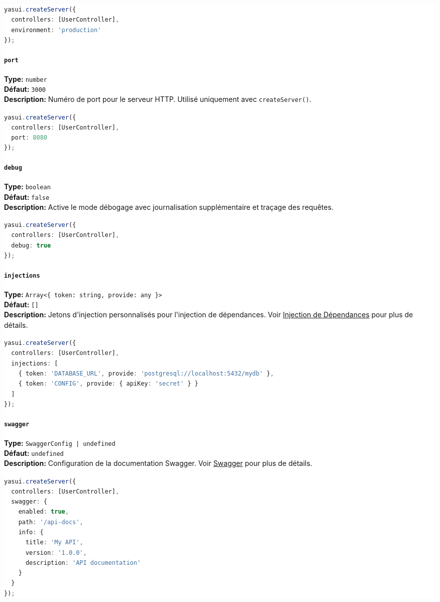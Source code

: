 ```typescript
yasui.createServer({
  controllers: [UserController],
  environment: 'production'
});
```

#### `port`
**Type:** `number`  
**Défaut:** `3000`  
**Description:** Numéro de port pour le serveur HTTP. Utilisé uniquement avec `createServer()`.

```typescript
yasui.createServer({
  controllers: [UserController],
  port: 8080
});
```

#### `debug`
**Type:** `boolean`  
**Défaut:** `false`  
**Description:** Active le mode débogage avec journalisation supplémentaire et traçage des requêtes.

```typescript
yasui.createServer({
  controllers: [UserController],
  debug: true
});
```

#### `injections`
**Type:** `Array<{ token: string, provide: any }>`  
**Défaut:** `[]`  
**Description:** Jetons d'injection personnalisés pour l'injection de dépendances. Voir [Injection de Dépendances](/fr/reference/dependency-injection) pour plus de détails.

```typescript
yasui.createServer({
  controllers: [UserController],
  injections: [
    { token: 'DATABASE_URL', provide: 'postgresql://localhost:5432/mydb' },
    { token: 'CONFIG', provide: { apiKey: 'secret' } }
  ]
});
```

#### `swagger`
**Type:** `SwaggerConfig | undefined`  
**Défaut:** `undefined`  
**Description:** Configuration de la documentation Swagger. Voir [Swagger](/fr/reference/swagger) pour plus de détails.

```typescript
yasui.createServer({
  controllers: [UserController],
  swagger: {
    enabled: true,
    path: '/api-docs',
    info: {
      title: 'My API',
      version: '1.0.0',
      description: 'API documentation'
    }
  }
});
```